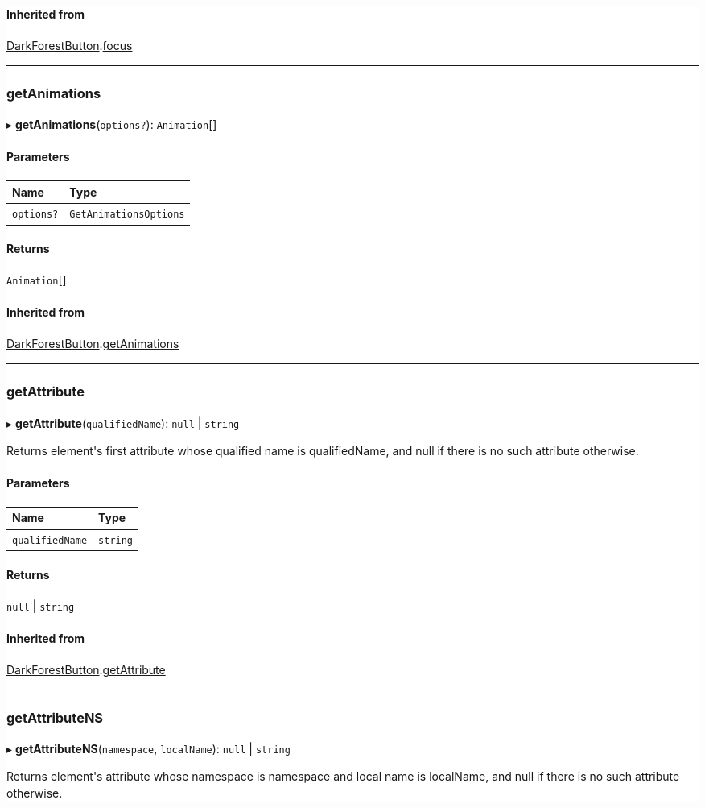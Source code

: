#### Inherited from

[DarkForestButton](DarkForestButton.md).[focus](DarkForestButton.md#focus)

___

### getAnimations

▸ **getAnimations**(`options?`): `Animation`[]

#### Parameters

| Name | Type |
| :------ | :------ |
| `options?` | `GetAnimationsOptions` |

#### Returns

`Animation`[]

#### Inherited from

[DarkForestButton](DarkForestButton.md).[getAnimations](DarkForestButton.md#getanimations)

___

### getAttribute

▸ **getAttribute**(`qualifiedName`): ``null`` \| `string`

Returns element's first attribute whose qualified name is qualifiedName, and null if there is no such attribute otherwise.

#### Parameters

| Name | Type |
| :------ | :------ |
| `qualifiedName` | `string` |

#### Returns

``null`` \| `string`

#### Inherited from

[DarkForestButton](DarkForestButton.md).[getAttribute](DarkForestButton.md#getattribute)

___

### getAttributeNS

▸ **getAttributeNS**(`namespace`, `localName`): ``null`` \| `string`

Returns element's attribute whose namespace is namespace and local name is localName, and null if there is no such attribute otherwise.
